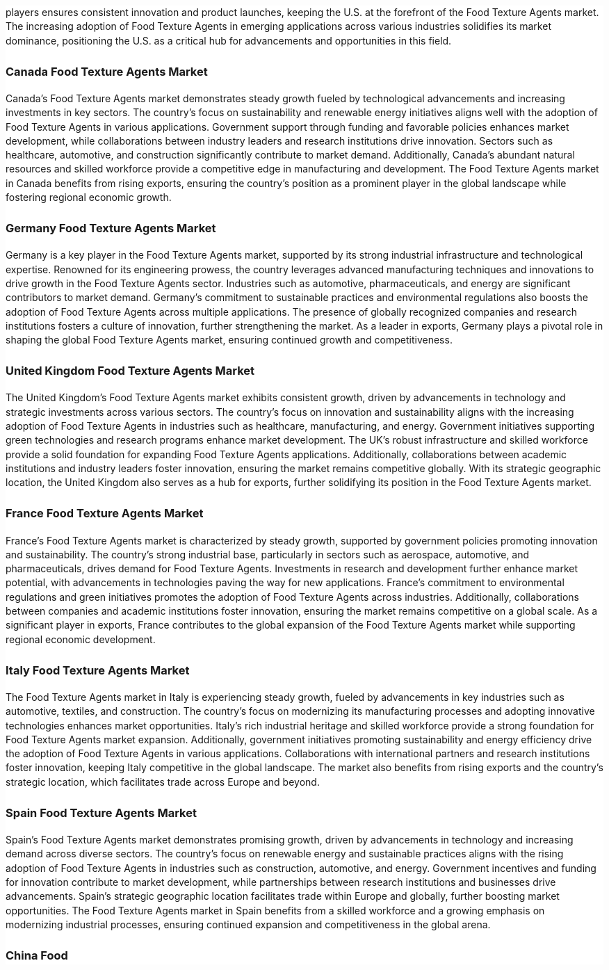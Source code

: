 players ensures consistent innovation and product launches, keeping the U.S. at the forefront of the Food Texture Agents market. The increasing adoption of Food Texture Agents in emerging applications across various industries solidifies its market dominance, positioning the U.S. as a critical hub for advancements and opportunities in this field.</p><h3>Canada Food Texture Agents Market</h3><p>Canada&rsquo;s Food Texture Agents market demonstrates steady growth fueled by technological advancements and increasing investments in key sectors. The country&rsquo;s focus on sustainability and renewable energy initiatives aligns well with the adoption of Food Texture Agents in various applications. Government support through funding and favorable policies enhances market development, while collaborations between industry leaders and research institutions drive innovation. Sectors such as healthcare, automotive, and construction significantly contribute to market demand. Additionally, Canada&rsquo;s abundant natural resources and skilled workforce provide a competitive edge in manufacturing and development. The Food Texture Agents market in Canada benefits from rising exports, ensuring the country&rsquo;s position as a prominent player in the global landscape while fostering regional economic growth.</p><h3>Germany Food Texture Agents Market</h3><p>Germany is a key player in the Food Texture Agents market, supported by its strong industrial infrastructure and technological expertise. Renowned for its engineering prowess, the country leverages advanced manufacturing techniques and innovations to drive growth in the Food Texture Agents sector. Industries such as automotive, pharmaceuticals, and energy are significant contributors to market demand. Germany&rsquo;s commitment to sustainable practices and environmental regulations also boosts the adoption of Food Texture Agents across multiple applications. The presence of globally recognized companies and research institutions fosters a culture of innovation, further strengthening the market. As a leader in exports, Germany plays a pivotal role in shaping the global Food Texture Agents market, ensuring continued growth and competitiveness.</p><h3>United Kingdom Food Texture Agents Market</h3><p>The United Kingdom&rsquo;s Food Texture Agents market exhibits consistent growth, driven by advancements in technology and strategic investments across various sectors. The country&rsquo;s focus on innovation and sustainability aligns with the increasing adoption of Food Texture Agents in industries such as healthcare, manufacturing, and energy. Government initiatives supporting green technologies and research programs enhance market development. The UK&rsquo;s robust infrastructure and skilled workforce provide a solid foundation for expanding Food Texture Agents applications. Additionally, collaborations between academic institutions and industry leaders foster innovation, ensuring the market remains competitive globally. With its strategic geographic location, the United Kingdom also serves as a hub for exports, further solidifying its position in the Food Texture Agents market.</p><h3>France Food Texture Agents Market</h3><p>France&rsquo;s Food Texture Agents market is characterized by steady growth, supported by government policies promoting innovation and sustainability. The country&rsquo;s strong industrial base, particularly in sectors such as aerospace, automotive, and pharmaceuticals, drives demand for Food Texture Agents. Investments in research and development further enhance market potential, with advancements in technologies paving the way for new applications. France&rsquo;s commitment to environmental regulations and green initiatives promotes the adoption of Food Texture Agents across industries. Additionally, collaborations between companies and academic institutions foster innovation, ensuring the market remains competitive on a global scale. As a significant player in exports, France contributes to the global expansion of the Food Texture Agents market while supporting regional economic development.</p><h3>Italy Food Texture Agents Market</h3><p>The Food Texture Agents market in Italy is experiencing steady growth, fueled by advancements in key industries such as automotive, textiles, and construction. The country&rsquo;s focus on modernizing its manufacturing processes and adopting innovative technologies enhances market opportunities. Italy&rsquo;s rich industrial heritage and skilled workforce provide a strong foundation for Food Texture Agents market expansion. Additionally, government initiatives promoting sustainability and energy efficiency drive the adoption of Food Texture Agents in various applications. Collaborations with international partners and research institutions foster innovation, keeping Italy competitive in the global landscape. The market also benefits from rising exports and the country&rsquo;s strategic location, which facilitates trade across Europe and beyond.</p><h3>Spain Food Texture Agents Market</h3><p>Spain&rsquo;s Food Texture Agents market demonstrates promising growth, driven by advancements in technology and increasing demand across diverse sectors. The country&rsquo;s focus on renewable energy and sustainable practices aligns with the rising adoption of Food Texture Agents in industries such as construction, automotive, and energy. Government incentives and funding for innovation contribute to market development, while partnerships between research institutions and businesses drive advancements. Spain&rsquo;s strategic geographic location facilitates trade within Europe and globally, further boosting market opportunities. The Food Texture Agents market in Spain benefits from a skilled workforce and a growing emphasis on modernizing industrial processes, ensuring continued expansion and competitiveness in the global arena.</p><h3>China Food